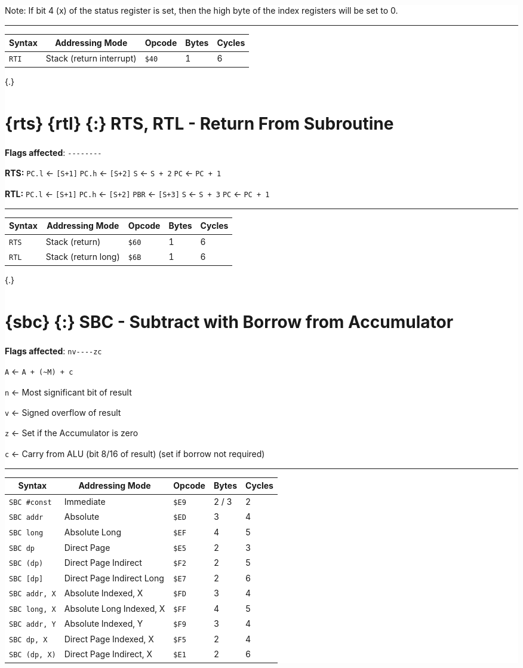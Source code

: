 Note: If bit 4 (x) of the status register is set, then the high byte of
the index registers will be set to 0.

---
Syntax          | Addressing Mode           | Opcode| Bytes | Cycles |
----------------|---------------------------|-------|-------|--------|
`RTI`             | Stack (return interrupt)  | `$40`   | 1     | 6 |
{.}

{rts}
{rtl}
{:}
RTS, RTL - Return From Subroutine
=================================

**Flags affected**: `--------`

**RTS:**
`PC.l` ← `[S+1]`
`PC.h` ← `[S+2]`
`S` ← `S + 2`
`PC` ← `PC + 1`

**RTL:**
`PC.l` ← `[S+1]`
`PC.h` ← `[S+2]`
`PBR` ← `[S+3]`
`S` ← `S + 3`
`PC` ← `PC + 1`


---
Syntax          | Addressing Mode           | Opcode| Bytes | Cycles |
----------------|---------------------------|-------|-------|--------|
`RTS`             | Stack (return)            | `$60`   | 1     | 6
`RTL`             | Stack (return long)       | `$6B`   | 1     | 6
{.}

{sbc}
{:}
SBC - Subtract with Borrow from Accumulator
===========================================

**Flags affected**: `nv----zc`

`A` ← `A + (~M) + c`


`n` ← Most significant bit of result

`v` ← Signed overflow of result

`z` ← Set if the Accumulator is zero

`c` ← Carry from ALU (bit 8/16 of result) (set if borrow not required)

---
Syntax          | Addressing Mode           | Opcode| Bytes | Cycles |
----------------|---------------------------|-------|-------|--------|
`SBC #const`      | Immediate                 | `$E9`   | 2 / 3 | 2 |
`SBC addr`        | Absolute                  | `$ED`   | 3     | 4 |
`SBC long`        | Absolute Long             | `$EF`   | 4     | 5 |
`SBC dp`          | Direct Page               | `$E5`   | 2     | 3 |
`SBC (dp)`        | Direct Page Indirect      | `$F2`   | 2     | 5 |
`SBC [dp]`        | Direct Page Indirect Long | `$E7`   | 2     | 6 |
`SBC addr, X`     | Absolute Indexed, X       | `$FD`   | 3     | 4 |
`SBC long, X`     | Absolute Long Indexed, X  | `$FF`   | 4     | 5 |
`SBC addr, Y`     | Absolute Indexed, Y       | `$F9`   | 3     | 4 |
`SBC dp, X`       | Direct Page Indexed, X    | `$F5`   | 2     | 4 |
`SBC (dp, X)`     | Direct Page Indirect, X   | `$E1`   | 2     | 6 |

[^mvp-more-positive]: MVP more positive source: W65C816S 8/16–bit Microprocessor Datasheet,